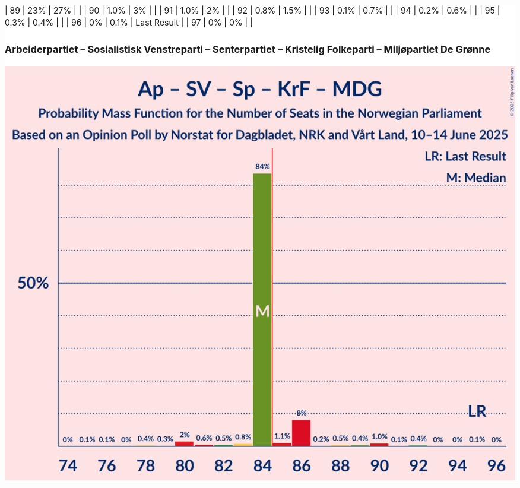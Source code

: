 | 89 | 23% | 27% |  |
| 90 | 1.0% | 3% |  |
| 91 | 1.0% | 2% |  |
| 92 | 0.8% | 1.5% |  |
| 93 | 0.1% | 0.7% |  |
| 94 | 0.2% | 0.6% |  |
| 95 | 0.3% | 0.4% |  |
| 96 | 0% | 0.1% | Last Result |
| 97 | 0% | 0% |  |

### Arbeiderpartiet – Sosialistisk Venstreparti – Senterpartiet – Kristelig Folkeparti – Miljøpartiet De Grønne

![Graph with seats probability mass function not yet produced](2025-06-14-Norstat-coalitions-seats-pmf-ap–sv–sp–krf–mdg.png "Seats Probability Mass Function")

